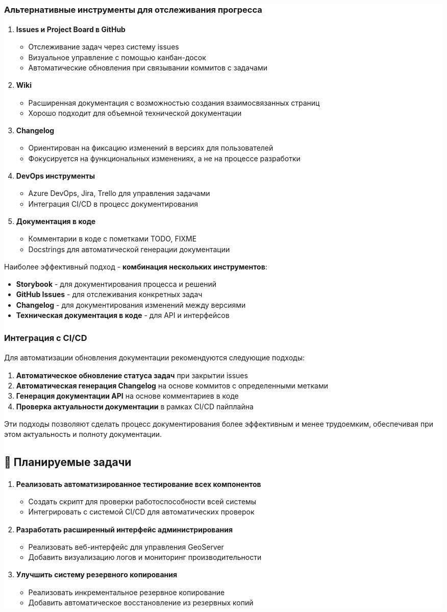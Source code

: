 ### Альтернативные инструменты для отслеживания прогресса

1. **Issues и Project Board в GitHub**
   - Отслеживание задач через систему issues
   - Визуальное управление с помощью канбан-досок
   - Автоматические обновления при связывании коммитов с задачами

2. **Wiki**
   - Расширенная документация с возможностью создания взаимосвязанных страниц
   - Хорошо подходит для объемной технической документации

3. **Changelog**
   - Ориентирован на фиксацию изменений в версиях для пользователей
   - Фокусируется на функциональных изменениях, а не на процессе разработки

4. **DevOps инструменты**
   - Azure DevOps, Jira, Trello для управления задачами
   - Интеграция CI/CD в процесс документирования

5. **Документация в коде**
   - Комментарии в коде с пометками TODO, FIXME
   - Docstrings для автоматической генерации документации

Наиболее эффективный подход - **комбинация нескольких инструментов**:
- **Storybook** - для документирования процесса и решений
- **GitHub Issues** - для отслеживания конкретных задач
- **Changelog** - для документирования изменений между версиями
- **Техническая документация в коде** - для API и интерфейсов

### Интеграция с CI/CD

Для автоматизации обновления документации рекомендуются следующие подходы:

1. **Автоматическое обновление статуса задач** при закрытии issues
2. **Автоматическая генерация Changelog** на основе коммитов с определенными метками
3. **Генерация документации API** на основе комментариев в коде
4. **Проверка актуальности документации** в рамках CI/CD пайплайна

Эти подходы позволяют сделать процесс документирования более эффективным и менее трудоемким, обеспечивая при этом актуальность и полноту документации.

## 📒 Планируемые задачи

1. **Реализовать автоматизированное тестирование всех компонентов**
   - Создать скрипт для проверки работоспособности всей системы
   - Интегрировать с системой CI/CD для автоматических проверок

2. **Разработать расширенный интерфейс администрирования**
   - Реализовать веб-интерфейс для управления GeoServer
   - Добавить визуализацию логов и мониторинг производительности

3. **Улучшить систему резервного копирования**
   - Реализовать инкрементальное резервное копирование
   - Добавить автоматическое восстановление из резервных копий
